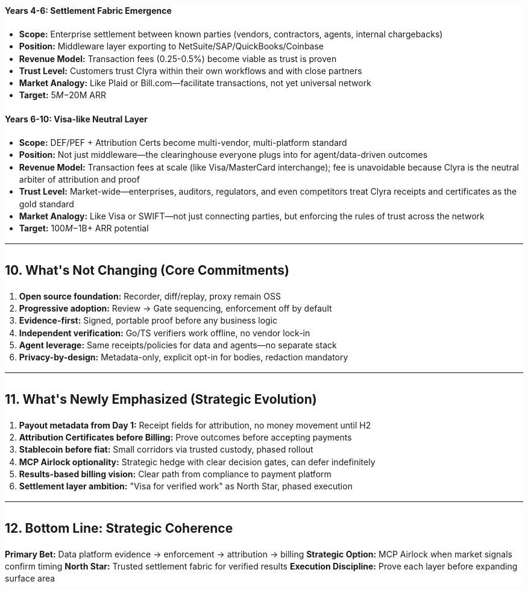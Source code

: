 #### Years 4-6: Settlement Fabric Emergence
- **Scope:** Enterprise settlement between known parties (vendors, contractors, agents, internal chargebacks)
- **Position:** Middleware layer exporting to NetSuite/SAP/QuickBooks/Coinbase
- **Revenue Model:** Transaction fees (0.25-0.5%) become viable as trust is proven
- **Trust Level:** Customers trust Clyra within their own workflows and with close partners
- **Market Analogy:** Like Plaid or Bill.com—facilitate transactions, not yet universal network
- **Target:** $5M-$20M ARR

#### Years 6-10: Visa-like Neutral Layer
- **Scope:** DEF/PEF + Attribution Certs become multi-vendor, multi-platform standard
- **Position:** Not just middleware—the clearinghouse everyone plugs into for agent/data-driven outcomes
- **Revenue Model:** Transaction fees at scale (like Visa/MasterCard interchange); fee is unavoidable because Clyra is the neutral arbiter of attribution and proof
- **Trust Level:** Market-wide—enterprises, auditors, regulators, and even competitors treat Clyra receipts and certificates as the gold standard
- **Market Analogy:** Like Visa or SWIFT—not just connecting parties, but enforcing the rules of trust across the network
- **Target:** $100M-$1B+ ARR potential

---

## 10. What's Not Changing (Core Commitments)

1. **Open source foundation:** Recorder, diff/replay, proxy remain OSS
2. **Progressive adoption:** Review → Gate sequencing, enforcement off by default
3. **Evidence-first:** Signed, portable proof before any business logic
4. **Independent verification:** Go/TS verifiers work offline, no vendor lock-in
5. **Agent leverage:** Same receipts/policies for data and agents—no separate stack
6. **Privacy-by-design:** Metadata-only, explicit opt-in for bodies, redaction mandatory

---

## 11. What's Newly Emphasized (Strategic Evolution)

1. **Payout metadata from Day 1:** Receipt fields for attribution, no money movement until H2
2. **Attribution Certificates before Billing:** Prove outcomes before accepting payments
3. **Stablecoin before fiat:** Small corridors via trusted custody, phased rollout
4. **MCP Airlock optionality:** Strategic hedge with clear decision gates, can defer indefinitely
5. **Results-based billing vision:** Clear path from compliance to payment platform
6. **Settlement layer ambition:** "Visa for verified work" as North Star, phased execution

---

## 12. Bottom Line: Strategic Coherence

**Primary Bet:** Data platform evidence → enforcement → attribution → billing
**Strategic Option:** MCP Airlock when market signals confirm timing
**North Star:** Trusted settlement fabric for verified results
**Execution Discipline:** Prove each layer before expanding surface area
